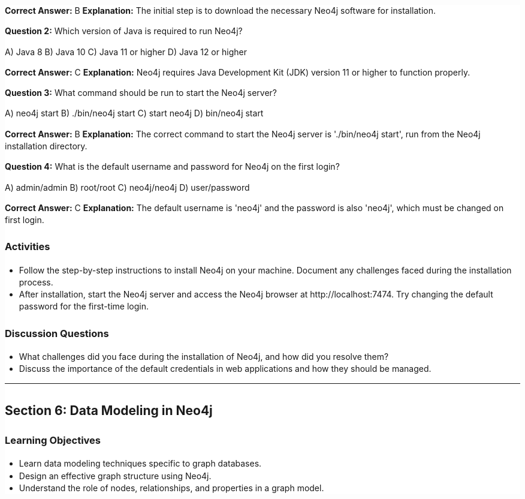 **Correct Answer:** B
**Explanation:** The initial step is to download the necessary Neo4j software for installation.

**Question 2:** Which version of Java is required to run Neo4j?

  A) Java 8
  B) Java 10
  C) Java 11 or higher
  D) Java 12 or higher

**Correct Answer:** C
**Explanation:** Neo4j requires Java Development Kit (JDK) version 11 or higher to function properly.

**Question 3:** What command should be run to start the Neo4j server?

  A) neo4j start
  B) ./bin/neo4j start
  C) start neo4j
  D) bin/neo4j start

**Correct Answer:** B
**Explanation:** The correct command to start the Neo4j server is './bin/neo4j start', run from the Neo4j installation directory.

**Question 4:** What is the default username and password for Neo4j on the first login?

  A) admin/admin
  B) root/root
  C) neo4j/neo4j
  D) user/password

**Correct Answer:** C
**Explanation:** The default username is 'neo4j' and the password is also 'neo4j', which must be changed on first login.

### Activities
- Follow the step-by-step instructions to install Neo4j on your machine. Document any challenges faced during the installation process.
- After installation, start the Neo4j server and access the Neo4j browser at http://localhost:7474. Try changing the default password for the first-time login.

### Discussion Questions
- What challenges did you face during the installation of Neo4j, and how did you resolve them?
- Discuss the importance of the default credentials in web applications and how they should be managed.

---

## Section 6: Data Modeling in Neo4j

### Learning Objectives
- Learn data modeling techniques specific to graph databases.
- Design an effective graph structure using Neo4j.
- Understand the role of nodes, relationships, and properties in a graph model.
